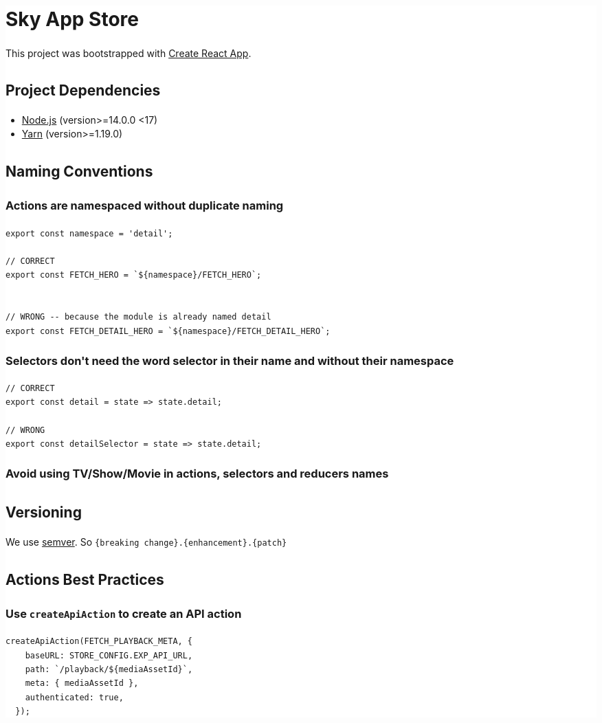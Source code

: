 # Sky App Store

This project was bootstrapped with [Create React App](https://github.com/facebook/create-react-app).

## Project Dependencies

- [Node.js](https://nodejs.org/en/) (version>=14.0.0 <17)
- [Yarn](https://yarnpkg.com/lang/en/) (version>=1.19.0)

## Naming Conventions

### Actions are namespaced without duplicate naming

```
export const namespace = 'detail';

// CORRECT
export const FETCH_HERO = `${namespace}/FETCH_HERO`;


// WRONG -- because the module is already named detail
export const FETCH_DETAIL_HERO = `${namespace}/FETCH_DETAIL_HERO`;

```

### Selectors don't need the word selector in their name and without their namespace

```
// CORRECT
export const detail = state => state.detail;

// WRONG
export const detailSelector = state => state.detail;
```

### Avoid using TV/Show/Movie in actions, selectors and reducers names

## Versioning

We use [semver](https://semver.org). So `{breaking change}.{enhancement}.{patch}`

## Actions Best Practices

### Use `createApiAction` to create an API action

```
createApiAction(FETCH_PLAYBACK_META, {
    baseURL: STORE_CONFIG.EXP_API_URL,
    path: `/playback/${mediaAssetId}`,
    meta: { mediaAssetId },
    authenticated: true,
  });
```
